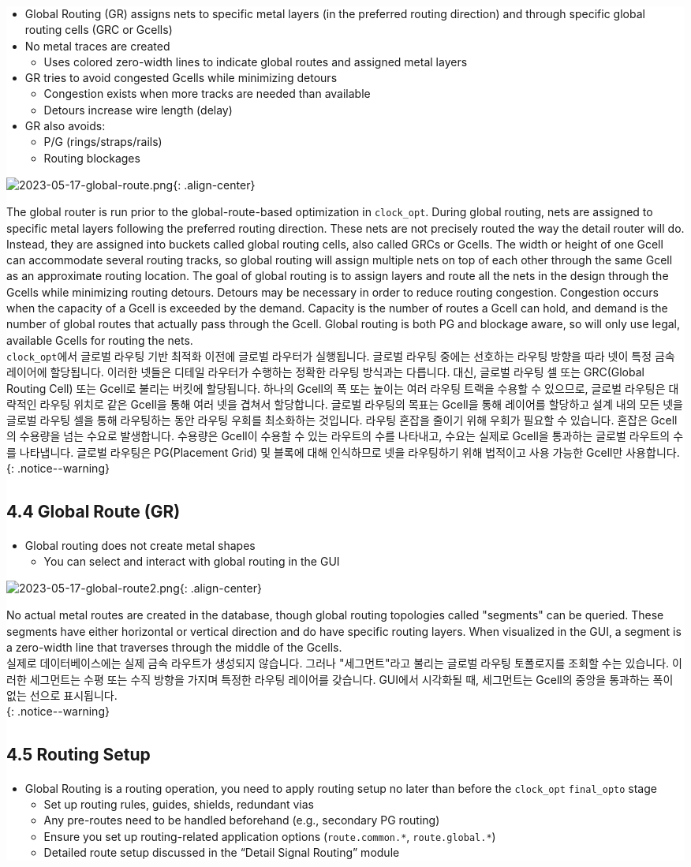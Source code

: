 - Global Routing (GR) assigns nets to specific metal layers (in the preferred routing direction) and through specific global routing cells (GRC or Gcells)
- No metal traces are created
  - Uses colored zero-width lines to indicate global routes and assigned metal layers
- GR tries to avoid congested Gcells while minimizing detours
  - Congestion exists when more tracks are needed than available
  - Detours increase wire length (delay)
- GR also avoids:
  - P/G (rings/straps/rails)
  - Routing blockages

![2023-05-17-global-route.png]({{site.baseurl}}/assets/images/2023-05-17-global-route.png){: .align-center}  

The global router is run prior to the global-route-based optimization in `clock_opt`. During global routing, nets are assigned to specific metal layers following the preferred routing direction. These nets are not precisely routed the way the detail router will do. Instead, they are assigned into buckets called global routing cells, also called GRCs or Gcells. The width or height of one Gcell can accommodate several routing tracks, so global routing will assign multiple nets on top of each other through the same Gcell as an approximate routing location. The goal of global routing is to assign layers and route all the nets in the design through the Gcells while minimizing routing detours. Detours may be necessary in order to reduce routing congestion. Congestion occurs when the capacity of a Gcell is exceeded by the demand. Capacity is the number of routes a Gcell can hold, and demand is the number of global routes that actually pass through the Gcell. Global routing is both PG and blockage aware, so will only use legal, available Gcells for routing the nets.  
`clock_opt`에서 글로벌 라우팅 기반 최적화 이전에 글로벌 라우터가 실행됩니다. 글로벌 라우팅 중에는 선호하는 라우팅 방향을 따라 넷이 특정 금속 레이어에 할당됩니다. 이러한 넷들은 디테일 라우터가 수행하는 정확한 라우팅 방식과는 다릅니다. 대신, 글로벌 라우팅 셀 또는 GRC(Global Routing Cell) 또는 Gcell로 불리는 버킷에 할당됩니다. 하나의 Gcell의 폭 또는 높이는 여러 라우팅 트랙을 수용할 수 있으므로, 글로벌 라우팅은 대략적인 라우팅 위치로 같은 Gcell을 통해 여러 넷을 겹쳐서 할당합니다. 글로벌 라우팅의 목표는 Gcell을 통해 레이어를 할당하고 설계 내의 모든 넷을 글로벌 라우팅 셀을 통해 라우팅하는 동안 라우팅 우회를 최소화하는 것입니다. 라우팅 혼잡을 줄이기 위해 우회가 필요할 수 있습니다. 혼잡은 Gcell의 수용량을 넘는 수요로 발생합니다. 수용량은 Gcell이 수용할 수 있는 라우트의 수를 나타내고, 수요는 실제로 Gcell을 통과하는 글로벌 라우트의 수를 나타냅니다. 글로벌 라우팅은 PG(Placement Grid) 및 블록에 대해 인식하므로 넷을 라우팅하기 위해 법적이고 사용 가능한 Gcell만 사용합니다.  
{: .notice--warning}  

## 4.4 Global Route (GR)

- Global routing does not create metal shapes
  - You can select and interact with global routing in the GUI

![2023-05-17-global-route2.png]({{site.baseurl}}/assets/images/2023-05-17-global-route2.png){: .align-center}  

No actual metal routes are created in the database, though global routing topologies called "segments" can be queried. These segments have either horizontal or vertical direction and do have specific routing layers. When visualized in the GUI, a segment is a zero-width line that traverses through the middle of the Gcells.  
실제로 데이터베이스에는 실제 금속 라우트가 생성되지 않습니다. 그러나 "세그먼트"라고 불리는 글로벌 라우팅 토폴로지를 조회할 수는 있습니다. 이러한 세그먼트는 수평 또는 수직 방향을 가지며 특정한 라우팅 레이어를 갖습니다. GUI에서 시각화될 때, 세그먼트는 Gcell의 중앙을 통과하는 폭이 없는 선으로 표시됩니다.  
{: .notice--warning}  

## 4.5 Routing Setup

- Global Routing is a routing operation, you need to apply routing setup no later than before the `clock_opt` `final_opto` stage
  - Set up routing rules, guides, shields, redundant vias
  - Any pre-routes need to be handled beforehand (e.g., secondary PG routing)
  - Ensure you set up routing-related application options (`route.common.*`, `route.global.*`)
  - Detailed route setup discussed in the “Detail Signal Routing” module
